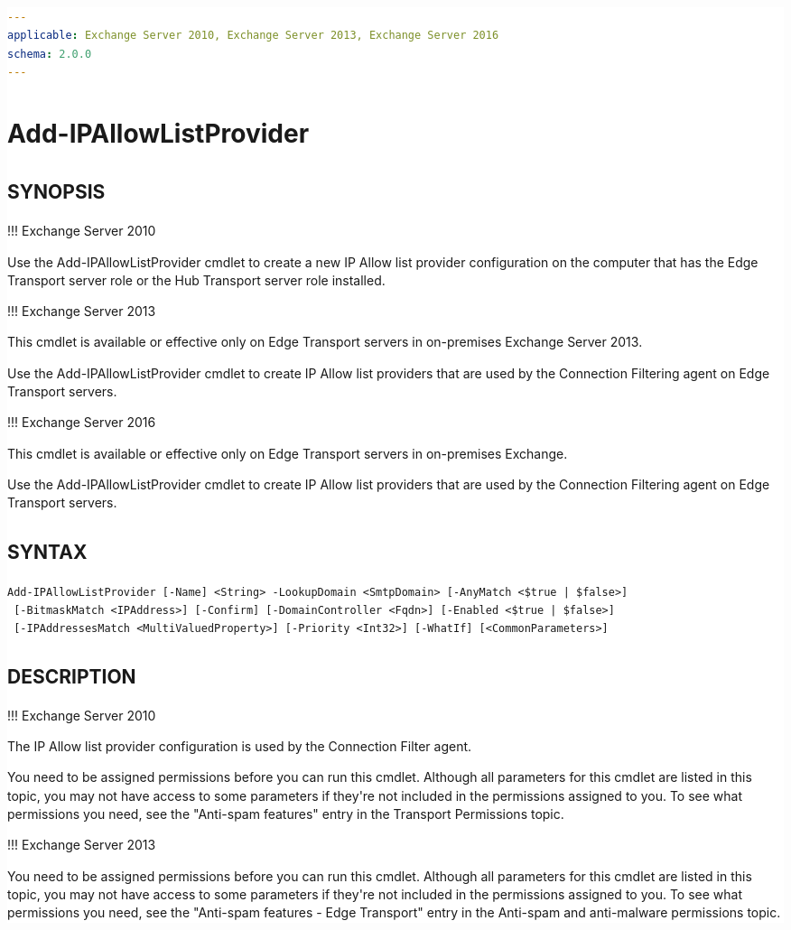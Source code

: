 ```yaml
---
applicable: Exchange Server 2010, Exchange Server 2013, Exchange Server 2016
schema: 2.0.0
---
```


# Add-IPAllowListProvider

## SYNOPSIS
!!! Exchange Server 2010

Use the Add-IPAllowListProvider cmdlet to create a new IP Allow list provider configuration on the computer that has the Edge Transport server role or the Hub Transport server role installed.

!!! Exchange Server 2013

This cmdlet is available or effective only on Edge Transport servers in on-premises Exchange Server 2013.

Use the Add-IPAllowListProvider cmdlet to create IP Allow list providers that are used by the Connection Filtering agent on Edge Transport servers.

!!! Exchange Server 2016

This cmdlet is available or effective only on Edge Transport servers in on-premises Exchange.

Use the Add-IPAllowListProvider cmdlet to create IP Allow list providers that are used by the Connection Filtering agent on Edge Transport servers.

## SYNTAX

```
Add-IPAllowListProvider [-Name] <String> -LookupDomain <SmtpDomain> [-AnyMatch <$true | $false>]
 [-BitmaskMatch <IPAddress>] [-Confirm] [-DomainController <Fqdn>] [-Enabled <$true | $false>]
 [-IPAddressesMatch <MultiValuedProperty>] [-Priority <Int32>] [-WhatIf] [<CommonParameters>]
```

## DESCRIPTION
!!! Exchange Server 2010

The IP Allow list provider configuration is used by the Connection Filter agent.

You need to be assigned permissions before you can run this cmdlet. Although all parameters for this cmdlet are listed in this topic, you may not have access to some parameters if they're not included in the permissions assigned to you. To see what permissions you need, see the "Anti-spam features" entry in the Transport Permissions topic.

!!! Exchange Server 2013

You need to be assigned permissions before you can run this cmdlet. Although all parameters for this cmdlet are listed in this topic, you may not have access to some parameters if they're not included in the permissions assigned to you. To see what permissions you need, see the "Anti-spam features - Edge Transport" entry in the Anti-spam and anti-malware permissions topic.
